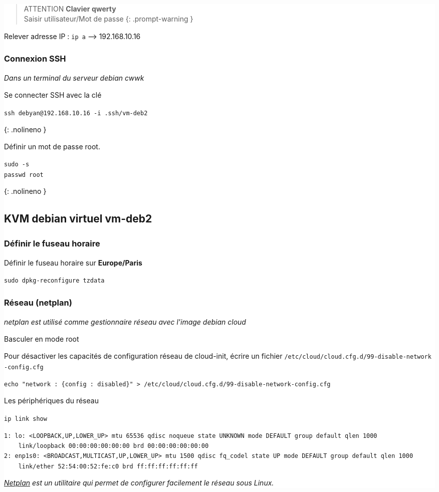 > ATTENTION **Clavier qwerty**  
Saisir utilisateur/Mot de passe
{: .prompt-warning }

Relever adresse IP : `ip a` --> 192.168.10.16

### Connexion SSH

*Dans un terminal du serveur debian cwwk*

Se connecter SSH avec la clé 

```shell
ssh debyan@192.168.10.16 -i .ssh/vm-deb2
```
{: .nolineno }

Définir un mot de passe root.

```shell
sudo -s
passwd root
```
{: .nolineno }

## KVM debian virtuel vm-deb2 

### Définir le fuseau horaire

Définir le fuseau horaire sur **Europe/Paris** 

    sudo dpkg-reconfigure tzdata

### Réseau (netplan)

*netplan est utilisé comme gestionnaire réseau avec l'image debian cloud*

Basculer en mode root 

Pour désactiver les capacités de configuration réseau de cloud-init, écrire un fichier `/etc/cloud/cloud.cfg.d/99-disable-network-config.cfg` 

    echo "network : {config : disabled}" > /etc/cloud/cloud.cfg.d/99-disable-network-config.cfg

Les périphériques du réseau

    ip link show

```
1: lo: <LOOPBACK,UP,LOWER_UP> mtu 65536 qdisc noqueue state UNKNOWN mode DEFAULT group default qlen 1000
    link/loopback 00:00:00:00:00:00 brd 00:00:00:00:00:00
2: enp1s0: <BROADCAST,MULTICAST,UP,LOWER_UP> mtu 1500 qdisc fq_codel state UP mode DEFAULT group default qlen 1000
    link/ether 52:54:00:52:fe:c0 brd ff:ff:ff:ff:ff:ff
```

*[Netplan](https://netplan.io/) est un utilitaire qui permet de configurer facilement le réseau sous Linux.*
